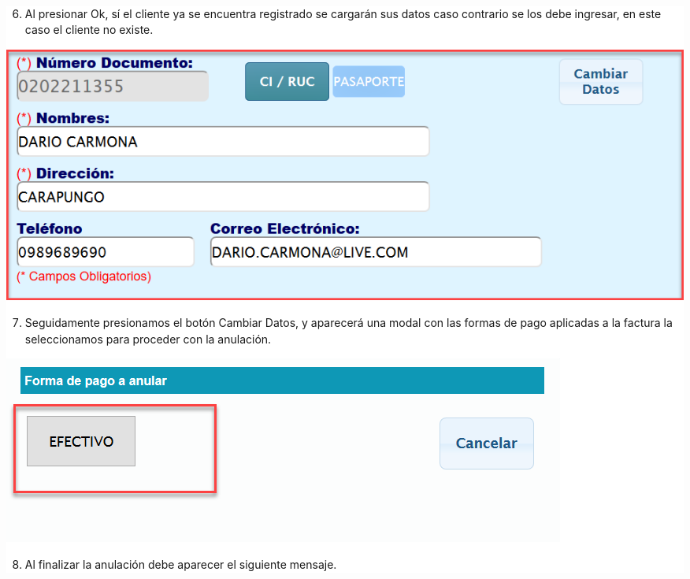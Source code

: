 6. Al presionar Ok, sí el cliente ya se encuentra registrado se cargarán sus datos caso 
contrario se los debe ingresar, en este caso el cliente no existe.

![](23.png)


7. Seguidamente presionamos el botón Cambiar Datos, y aparecerá una modal con las 
formas de pago aplicadas a la factura la seleccionamos para proceder con la 
anulación.

![](24.png)


8. Al finalizar la anulación debe aparecer el siguiente mensaje.

